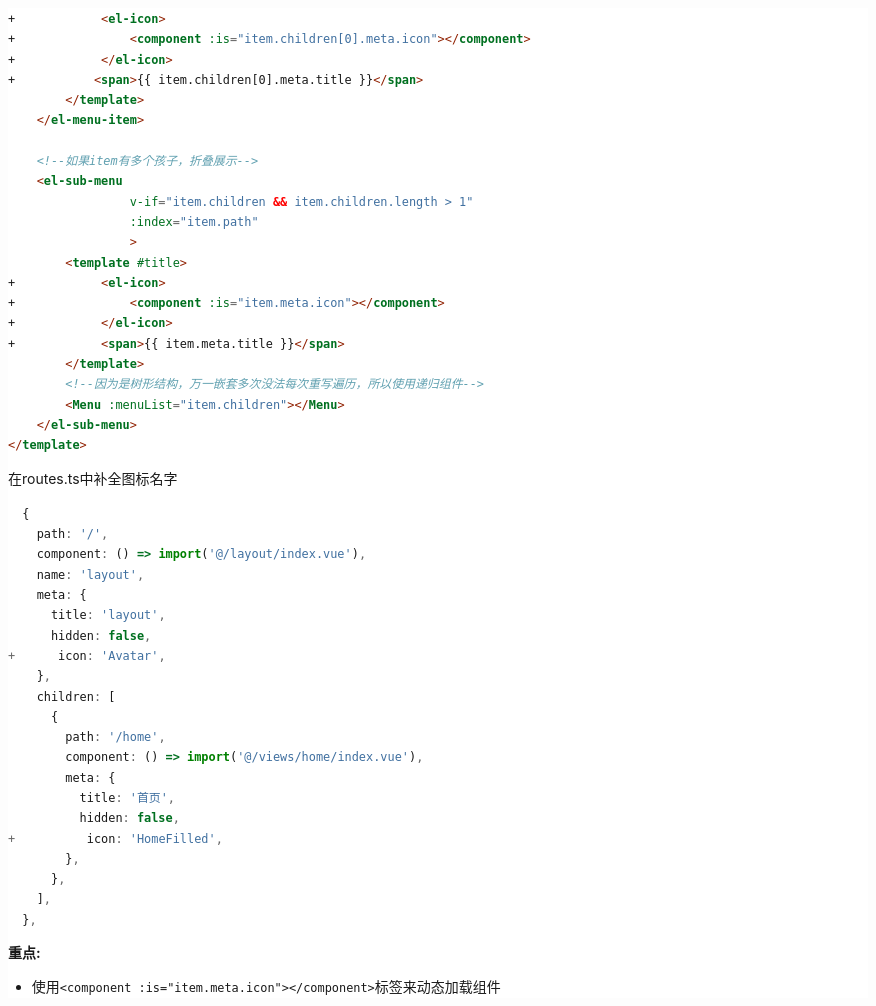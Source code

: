 ```html
+            <el-icon>
+                <component :is="item.children[0].meta.icon"></component>
+            </el-icon>
+           <span>{{ item.children[0].meta.title }}</span>
        </template>
    </el-menu-item>

    <!--如果item有多个孩子，折叠展示-->
    <el-sub-menu
                 v-if="item.children && item.children.length > 1"
                 :index="item.path"
                 >
        <template #title>
+            <el-icon>
+                <component :is="item.meta.icon"></component>
+            </el-icon>
+            <span>{{ item.meta.title }}</span>
        </template>
        <!--因为是树形结构，万一嵌套多次没法每次重写遍历，所以使用递归组件-->
        <Menu :menuList="item.children"></Menu>
    </el-sub-menu>
</template>
```

在routes.ts中补全图标名字

```ts
  {
    path: '/',
    component: () => import('@/layout/index.vue'),
    name: 'layout',
    meta: {
      title: 'layout',
      hidden: false,
+      icon: 'Avatar',
    },
    children: [
      {
        path: '/home',
        component: () => import('@/views/home/index.vue'),
        meta: {
          title: '首页',
          hidden: false,
+          icon: 'HomeFilled',
        },
      },
    ],
  },
```

**重点:**

* 使用`<component :is="item.meta.icon"></component>`标签来动态加载组件
